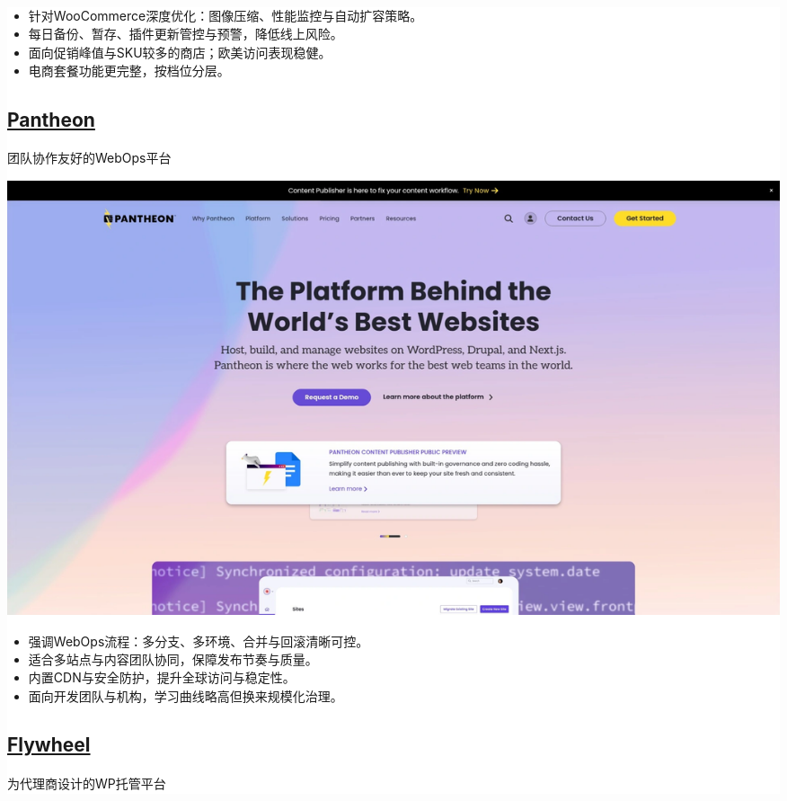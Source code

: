 
- 针对WooCommerce深度优化：图像压缩、性能监控与自动扩容策略。
- 每日备份、暂存、插件更新管控与预警，降低线上风险。
- 面向促销峰值与SKU较多的商店；欧美访问表现稳健。
- 电商套餐功能更完整，按档位分层。

## [Pantheon](<https://pantheon.io>)
团队协作友好的WebOps平台

![Pantheon Screenshot](image/pantheon.webp)


- 强调WebOps流程：多分支、多环境、合并与回滚清晰可控。
- 适合多站点与内容团队协同，保障发布节奏与质量。
- 内置CDN与安全防护，提升全球访问与稳定性。
- 面向开发团队与机构，学习曲线略高但换来规模化治理。

## [Flywheel](<https://getflywheel.com>)
为代理商设计的WP托管平台
